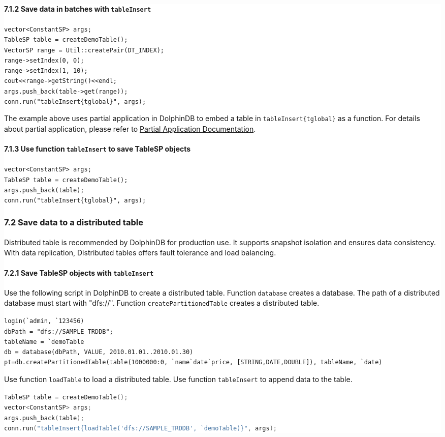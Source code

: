 #### 7.1.2 Save data in batches with `tableInsert`

```
vector<ConstantSP> args;
TableSP table = createDemoTable();
VectorSP range = Util::createPair(DT_INDEX);
range->setIndex(0, 0);
range->setIndex(1, 10);
cout<<range->getString()<<endl;
args.push_back(table->get(range));
conn.run("tableInsert{tglobal}", args); 
```

The example above uses partial application in DolphinDB to embed a table in `tableInsert{tglobal}` as a function. For details about partial application, please refer to [Partial Application Documentation](https://www.dolphindb.com/help/PartialApplication.html).

#### 7.1.3 Use function `tableInsert` to save TableSP objects

```
vector<ConstantSP> args;
TableSP table = createDemoTable();
args.push_back(table);
conn.run("tableInsert{tglobal}", args); 
```

### 7.2 Save data to a distributed table

Distributed table is recommended by DolphinDB for production use. It supports snapshot isolation and ensures data consistency. With data replication, Distributed tables offers fault tolerance and load balancing.

#### 7.2.1 Save TableSP objects with `tableInsert`

Use the following script in DolphinDB to create a distributed table. Function `database` creates a database. The path of a distributed database must start with "dfs://". Function `createPartitionedTable` creates a distributed table. 

```
login(`admin, `123456)
dbPath = "dfs://SAMPLE_TRDDB";
tableName = `demoTable
db = database(dbPath, VALUE, 2010.01.01..2010.01.30)
pt=db.createPartitionedTable(table(1000000:0, `name`date`price, [STRING,DATE,DOUBLE]), tableName, `date)
```

Use function `loadTable` to load a distributed table. Use function `tableInsert` to append data to the table.

```C++
TableSP table = createDemoTable();
vector<ConstantSP> args;
args.push_back(table);
conn.run("tableInsert{loadTable('dfs://SAMPLE_TRDDB', `demoTable)}", args);
```
